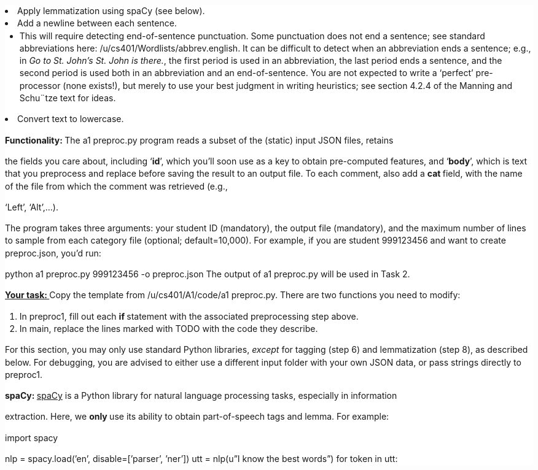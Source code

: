  <li>Apply lemmatization using spaCy (see below).</li>

 <li>Add a newline between each sentence.

  <ul>

   <li>This will require detecting end-of-sentence punctuation. Some punctuation does not end a sentence; see standard abbreviations here: /u/cs401/Wordlists/abbrev.english. It can be difficult to detect when an abbreviation ends a sentence; e.g., in <em>Go to St. John’s St. John is there.</em>, the first period is used in an abbreviation, the last period ends a sentence, and the second period is used both in an abbreviation and an end-of-sentence. You are not expected to write a ‘perfect’ pre-processor (none exists!), but merely to use your best judgment in writing heuristics; see section 4.2.4 of the Manning and Schu¨tze text for ideas.</li>

  </ul></li>

 <li>Convert text to lowercase.</li>

</ol>

<strong>Functionality: </strong>The a1 preproc.py program reads a subset of the (static) input JSON files, retains

the fields you care about, including ‘<strong>id</strong>’, which you’ll soon use as a key to obtain pre-computed features, and ‘<strong>body</strong>’, which is text that you preprocess and replace before saving the result to an output file. To each comment, also add a <strong>cat </strong>field, with the name of the file from which the comment was retrieved (e.g.,

‘Left’, ‘Alt’,…).

The program takes three arguments: your student ID (mandatory), the output file (mandatory), and the maximum number of lines to sample from each category file (optional; default=10,000). For example, if you are student 999123456 and want to create preproc.json, you’d run:

python a1 preproc.py 999123456 -o preproc.json The output of a1 preproc.py will be used in Task 2.

<strong><u>Your task: </u></strong>Copy the template from /u/cs401/A1/code/a1 preproc.py. There are two functions you need to modify:

<ol>

 <li>In preproc1, fill out each <strong>if </strong>statement with the associated preprocessing step above.</li>

 <li>In main, replace the lines marked with TODO with the code they describe.</li>

</ol>

For this section, you may only use standard Python libraries, <em>except </em>for tagging (step 6) and lemmatization (step 8), as described below. For debugging, you are advised to either use a different input folder with your own JSON data, or pass strings directly to preproc1.

<strong>spaCy: </strong><a href="https://spacy.io">spaCy</a> is a Python library for natural language processing tasks, especially in information

extraction. Here, we <strong>only </strong>use its ability to obtain part-of-speech tags and lemma. For example:

import spacy

nlp = spacy.load(’en’, disable=[’parser’, ’ner’]) utt = nlp(u”I know the best words”) for token in utt:
